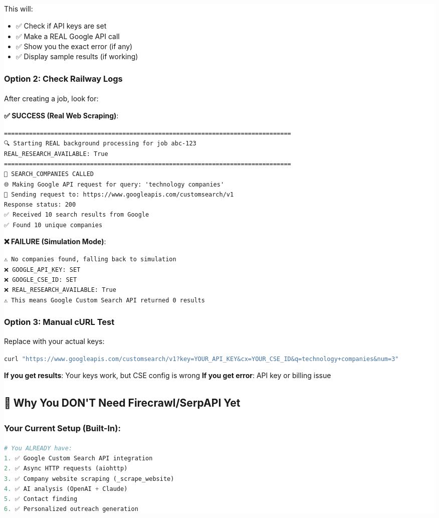 This will:
- ✅ Check if API keys are set
- ✅ Make a REAL Google API call
- ✅ Show you the exact error (if any)
- ✅ Display sample results (if working)

### Option 2: Check Railway Logs

After creating a job, look for:

**✅ SUCCESS (Real Web Scraping)**:
```
================================================================================
🔍 Starting REAL background processing for job abc-123
REAL_RESEARCH_AVAILABLE: True
================================================================================
🔎 SEARCH_COMPANIES CALLED
🌐 Making Google API request for query: 'technology companies'
📡 Sending request to: https://www.googleapis.com/customsearch/v1
Response status: 200
✅ Received 10 search results from Google
✅ Found 10 unique companies
```

**❌ FAILURE (Simulation Mode)**:
```
⚠️ No companies found, falling back to simulation
❌ GOOGLE_API_KEY: SET
❌ GOOGLE_CSE_ID: SET
❌ REAL_RESEARCH_AVAILABLE: True
⚠️ This means Google Custom Search API returned 0 results
```

### Option 3: Manual cURL Test

Replace with your actual keys:
```bash
curl "https://www.googleapis.com/customsearch/v1?key=YOUR_API_KEY&cx=YOUR_CSE_ID&q=technology+companies&num=3"
```

**If you get results**: Your keys work, but CSE config is wrong
**If you get error**: API key or billing issue

## 🚫 Why You DON'T Need Firecrawl/SerpAPI Yet

### Your Current Setup (Built-In):

```python
# You ALREADY have:
1. ✅ Google Custom Search API integration
2. ✅ Async HTTP requests (aiohttp)
3. ✅ Company website scraping (_scrape_website)
4. ✅ AI analysis (OpenAI + Claude)
5. ✅ Contact finding
6. ✅ Personalized outreach generation
```
